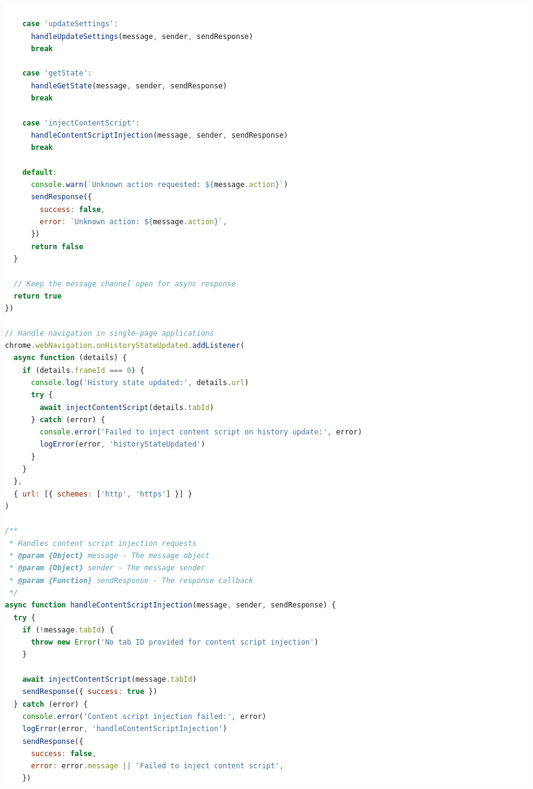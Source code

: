 ```javascript

    case 'updateSettings':
      handleUpdateSettings(message, sender, sendResponse)
      break

    case 'getState':
      handleGetState(message, sender, sendResponse)
      break

    case 'injectContentScript':
      handleContentScriptInjection(message, sender, sendResponse)
      break

    default:
      console.warn(`Unknown action requested: ${message.action}`)
      sendResponse({
        success: false,
        error: `Unknown action: ${message.action}`,
      })
      return false
  }

  // Keep the message channel open for async response
  return true
})

// Handle navigation in single-page applications
chrome.webNavigation.onHistoryStateUpdated.addListener(
  async function (details) {
    if (details.frameId === 0) {
      console.log('History state updated:', details.url)
      try {
        await injectContentScript(details.tabId)
      } catch (error) {
        console.error('Failed to inject content script on history update:', error)
        logError(error, 'historyStateUpdated')
      }
    }
  },
  { url: [{ schemes: ['http', 'https'] }] }
)

/**
 * Handles content script injection requests
 * @param {Object} message - The message object
 * @param {Object} sender - The message sender
 * @param {Function} sendResponse - The response callback
 */
async function handleContentScriptInjection(message, sender, sendResponse) {
  try {
    if (!message.tabId) {
      throw new Error('No tab ID provided for content script injection')
    }

    await injectContentScript(message.tabId)
    sendResponse({ success: true })
  } catch (error) {
    console.error('Content script injection failed:', error)
    logError(error, 'handleContentScriptInjection')
    sendResponse({
      success: false,
      error: error.message || 'Failed to inject content script',
    })
```